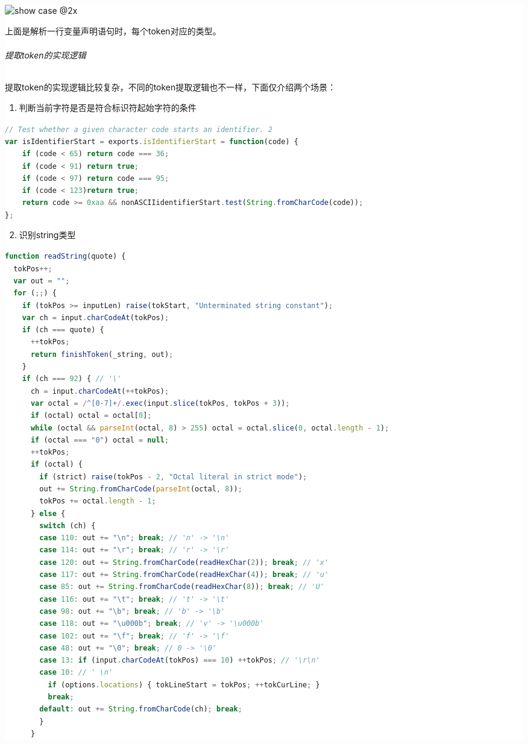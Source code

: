 ![show case @2x](https://cdn.phoenician.cn/technique-of-compiling-in-babel/lexical-show-case-min.jpg)

上面是解析一行变量声明语句时，每个token对应的类型。


###### 提取token的实现逻辑

提取token的实现逻辑比较复杂，不同的token提取逻辑也不一样，下面仅介绍两个场景：


1. 判断当前字符是否是符合标识符起始字符的条件

```javascript
// Test whether a given character code starts an identifier. 2
var isIdentifierStart = exports.isIdentifierStart = function(code) {
    if (code < 65) return code === 36;
    if (code < 91) return true;
    if (code < 97) return code === 95;
    if (code < 123)return true;
    return code >= 0xaa && nonASCIIidentifierStart.test(String.fromCharCode(code));
};

```


2. 识别string类型

```javascript
function readString(quote) {
  tokPos++;
  var out = "";
  for (;;) {
    if (tokPos >= inputLen) raise(tokStart, "Unterminated string constant");
    var ch = input.charCodeAt(tokPos);
    if (ch === quote) {
      ++tokPos;
      return finishToken(_string, out);
    }
    if (ch === 92) { // '\'
      ch = input.charCodeAt(++tokPos);
      var octal = /^[0-7]+/.exec(input.slice(tokPos, tokPos + 3));
      if (octal) octal = octal[0];
      while (octal && parseInt(octal, 8) > 255) octal = octal.slice(0, octal.length - 1);
      if (octal === "0") octal = null;
      ++tokPos;
      if (octal) {
        if (strict) raise(tokPos - 2, "Octal literal in strict mode");
        out += String.fromCharCode(parseInt(octal, 8));
        tokPos += octal.length - 1;
      } else {
        switch (ch) {
        case 110: out += "\n"; break; // 'n' -> '\n'
        case 114: out += "\r"; break; // 'r' -> '\r'
        case 120: out += String.fromCharCode(readHexChar(2)); break; // 'x'
        case 117: out += String.fromCharCode(readHexChar(4)); break; // 'u'
        case 85: out += String.fromCharCode(readHexChar(8)); break; // 'U'
        case 116: out += "\t"; break; // 't' -> '\t'
        case 98: out += "\b"; break; // 'b' -> '\b'
        case 118: out += "\u000b"; break; // 'v' -> '\u000b'
        case 102: out += "\f"; break; // 'f' -> '\f'
        case 48: out += "\0"; break; // 0 -> '\0'
        case 13: if (input.charCodeAt(tokPos) === 10) ++tokPos; // '\r\n'
        case 10: // ' \n'
          if (options.locations) { tokLineStart = tokPos; ++tokCurLine; }
          break;
        default: out += String.fromCharCode(ch); break;
        }
      }
```